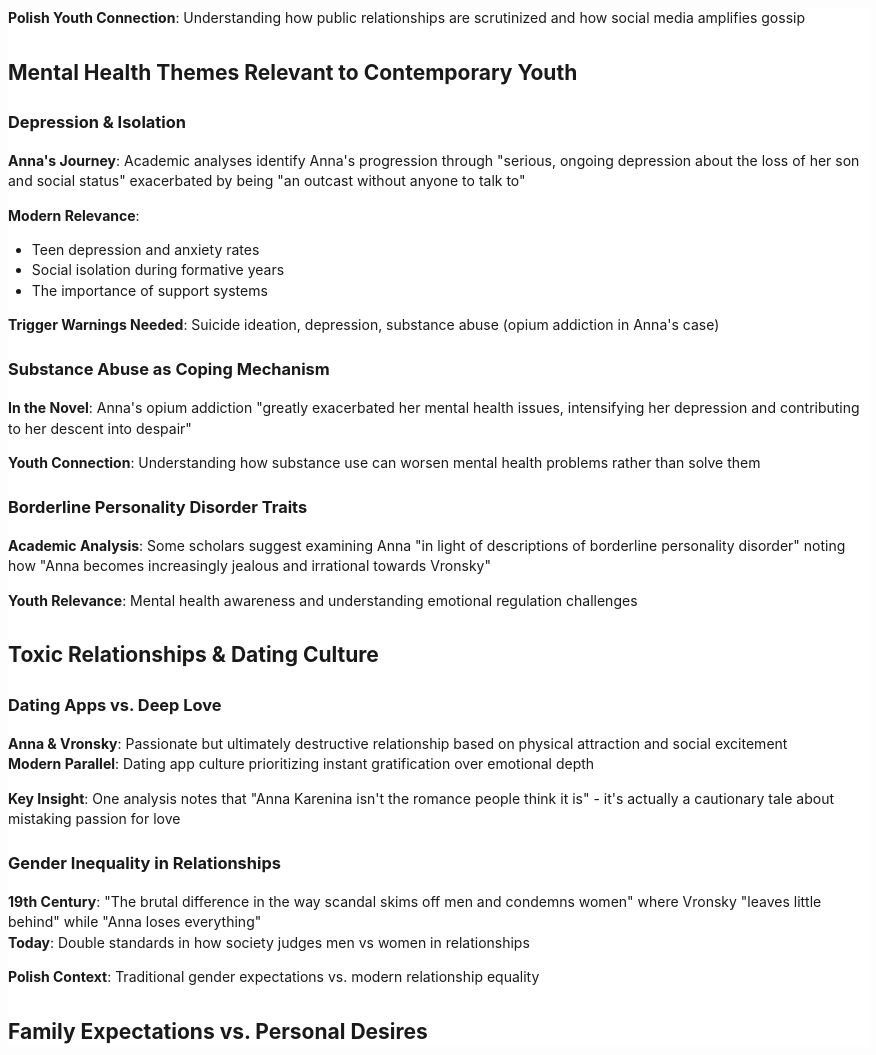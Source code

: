 **Polish Youth Connection**: Understanding how public relationships are scrutinized and how social media amplifies gossip

## Mental Health Themes Relevant to Contemporary Youth

### Depression & Isolation

**Anna's Journey**: Academic analyses identify Anna's progression through "serious, ongoing depression about the loss of her son and social status" exacerbated by being "an outcast without anyone to talk to"

**Modern Relevance**: 
- Teen depression and anxiety rates
- Social isolation during formative years
- The importance of support systems

**Trigger Warnings Needed**: Suicide ideation, depression, substance abuse (opium addiction in Anna's case)

### Substance Abuse as Coping Mechanism

**In the Novel**: Anna's opium addiction "greatly exacerbated her mental health issues, intensifying her depression and contributing to her descent into despair"

**Youth Connection**: Understanding how substance use can worsen mental health problems rather than solve them

### Borderline Personality Disorder Traits

**Academic Analysis**: Some scholars suggest examining Anna "in light of descriptions of borderline personality disorder" noting how "Anna becomes increasingly jealous and irrational towards Vronsky"

**Youth Relevance**: Mental health awareness and understanding emotional regulation challenges

## Toxic Relationships & Dating Culture

### Dating Apps vs. Deep Love

**Anna & Vronsky**: Passionate but ultimately destructive relationship based on physical attraction and social excitement  
**Modern Parallel**: Dating app culture prioritizing instant gratification over emotional depth

**Key Insight**: One analysis notes that "Anna Karenina isn't the romance people think it is" - it's actually a cautionary tale about mistaking passion for love

### Gender Inequality in Relationships

**19th Century**: "The brutal difference in the way scandal skims off men and condemns women" where Vronsky "leaves little behind" while "Anna loses everything"  
**Today**: Double standards in how society judges men vs women in relationships

**Polish Context**: Traditional gender expectations vs. modern relationship equality

## Family Expectations vs. Personal Desires
